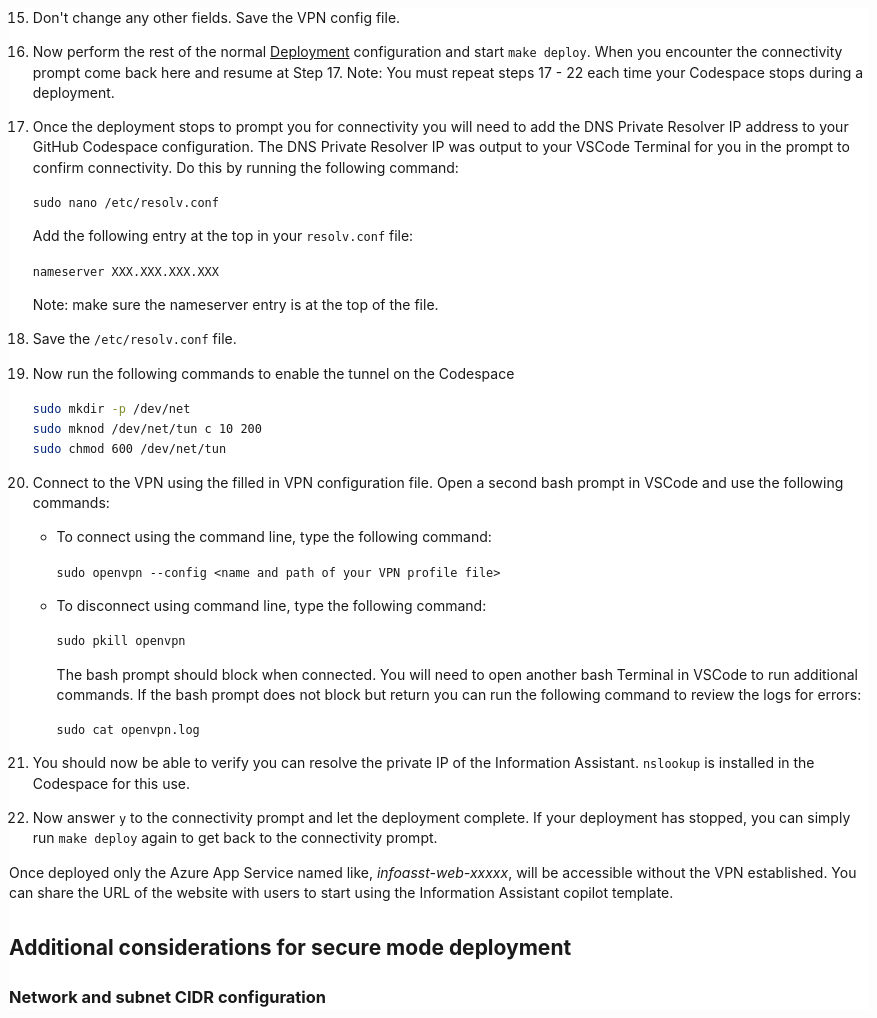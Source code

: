 15. Don't change any other fields. Save the VPN config file.

16. Now perform the rest of the normal [Deployment](/docs/deployment/deployment.md) configuration and start `make deploy`. When you encounter the connectivity prompt come back here and resume at Step 17. Note: You must repeat steps 17 - 22 each time your Codespace stops during a deployment.
17. Once the deployment stops to prompt you for connectivity you will need to add the DNS Private Resolver IP address to your GitHub Codespace configuration. The DNS Private Resolver IP was output to your VSCode Terminal for you in the prompt to confirm connectivity. Do this by running the following command:

    `sudo nano /etc/resolv.conf`

    Add the following entry at the top in your `resolv.conf` file:

    ```text
    nameserver XXX.XXX.XXX.XXX
    ```
    Note: make sure the nameserver entry is at the top of the file. 
18. Save the `/etc/resolv.conf` file.
19. Now run the following commands to enable the tunnel on the Codespace

    ```bash
    sudo mkdir -p /dev/net
    sudo mknod /dev/net/tun c 10 200
    sudo chmod 600 /dev/net/tun
    ```
20. Connect to the VPN using the filled in VPN configuration file. Open a second bash prompt in VSCode and use the following commands:

    * To connect using the command line, type the following command:

      `sudo openvpn --config <name and path of your VPN profile file>`

    * To disconnect using command line, type the following command:

      `sudo pkill openvpn`

      The bash prompt should block when connected. You will need to open another bash Terminal in VSCode to run additional commands. If the bash prompt does not block but return you can run the following command to review the logs for errors:

      `sudo cat openvpn.log`

21. You should now be able to verify you can resolve the private IP of the Information Assistant. `nslookup` is installed in the Codespace for this use.
22. Now answer `y` to the connectivity prompt and let the deployment complete. If your deployment has stopped, you can simply run `make deploy` again to get back to the connectivity prompt.

Once deployed only the Azure App Service named like, *infoasst-web-xxxxx*, will be accessible without the VPN established. You can share the URL of the website with users to start using the Information Assistant copilot template.

## Additional considerations for secure mode deployment

### Network and subnet CIDR configuration
